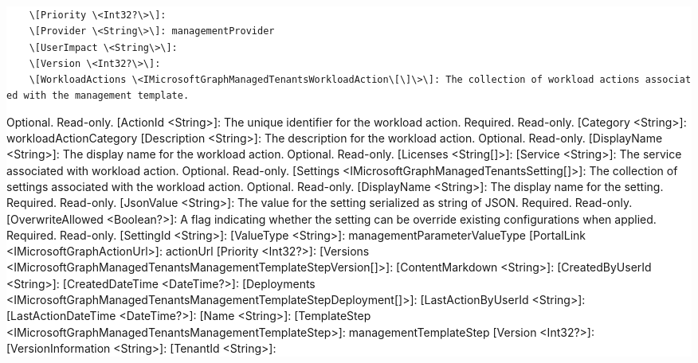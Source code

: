         \[Priority \<Int32?\>\]: 
        \[Provider \<String\>\]: managementProvider
        \[UserImpact \<String\>\]: 
        \[Version \<Int32?\>\]: 
        \[WorkloadActions \<IMicrosoftGraphManagedTenantsWorkloadAction\[\]\>\]: The collection of workload actions associated with the management template.
Optional.
Read-only.
          \[ActionId \<String\>\]: The unique identifier for the workload action.
Required.
Read-only.
          \[Category \<String\>\]: workloadActionCategory
          \[Description \<String\>\]: The description for the workload action.
Optional.
Read-only.
          \[DisplayName \<String\>\]: The display name for the workload action.
Optional.
Read-only.
          \[Licenses \<String\[\]\>\]: 
          \[Service \<String\>\]: The service associated with workload action.
Optional.
Read-only.
          \[Settings \<IMicrosoftGraphManagedTenantsSetting\[\]\>\]: The collection of settings associated with the workload action.
Optional.
Read-only.
            \[DisplayName \<String\>\]: The display name for the setting.
Required.
Read-only.
            \[JsonValue \<String\>\]: The value for the setting serialized as string of JSON.
Required.
Read-only.
            \[OverwriteAllowed \<Boolean?\>\]: A flag indicating whether the setting can be override existing configurations when applied.
Required.
Read-only.
            \[SettingId \<String\>\]: 
            \[ValueType \<String\>\]: managementParameterValueType
      \[PortalLink \<IMicrosoftGraphActionUrl\>\]: actionUrl
      \[Priority \<Int32?\>\]: 
      \[Versions \<IMicrosoftGraphManagedTenantsManagementTemplateStepVersion\[\]\>\]: 
    \[ContentMarkdown \<String\>\]: 
    \[CreatedByUserId \<String\>\]: 
    \[CreatedDateTime \<DateTime?\>\]: 
    \[Deployments \<IMicrosoftGraphManagedTenantsManagementTemplateStepDeployment\[\]\>\]: 
    \[LastActionByUserId \<String\>\]: 
    \[LastActionDateTime \<DateTime?\>\]: 
    \[Name \<String\>\]: 
    \[TemplateStep \<IMicrosoftGraphManagedTenantsManagementTemplateStep\>\]: managementTemplateStep
    \[Version \<Int32?\>\]: 
    \[VersionInformation \<String\>\]: 
  \[TenantId \<String\>\]: 
